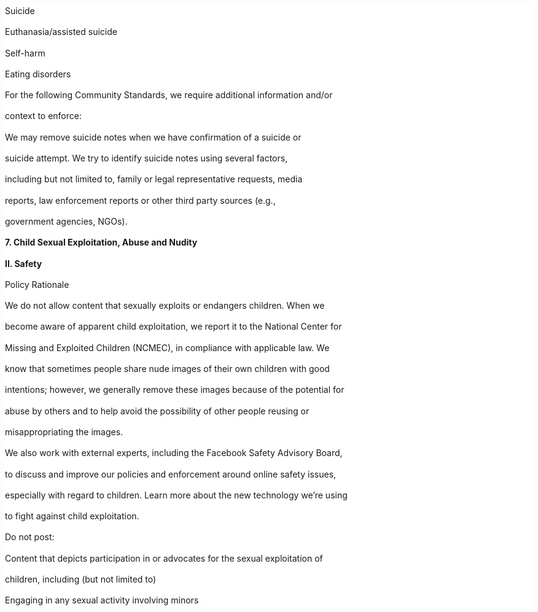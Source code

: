 Suicide 

Euthanasia/assisted suicide 

Self-harm 

Eating disorders 

 

For the following Community Standards, we require additional information and/or 

context to enforce: 

 

We may remove suicide notes when we have confirmation of a suicide or 

suicide attempt. We try to identify suicide notes using several factors, 

including but not limited to, family or legal representative requests, media 

reports, law enforcement reports or other third party sources (e.g., 

government agencies, NGOs). 

 

 

**7. Child Sexual Exploitation, Abuse and Nudity**  

**II. Safety** 

Policy Rationale 

 

We do not allow content that sexually exploits or endangers children. When we 

become aware of apparent child exploitation, we report it to the National Center for 

Missing and Exploited Children (NCMEC), in compliance with applicable law. We 

know that sometimes people share nude images of their own children with good 

intentions; however, we generally remove these images because of the potential for 

abuse by others and to help avoid the possibility of other people reusing or 

misappropriating the images. 

We also work with external experts, including the Facebook Safety Advisory Board, 

to discuss and improve our policies and enforcement around online safety issues, 

especially with regard to children. Learn more about the new technology we’re using 

to fight against child exploitation. 

Do not post: 

 

Content that depicts participation in or advocates for the sexual exploitation of 

children, including (but not limited to) 

Engaging in any sexual activity involving minors 
